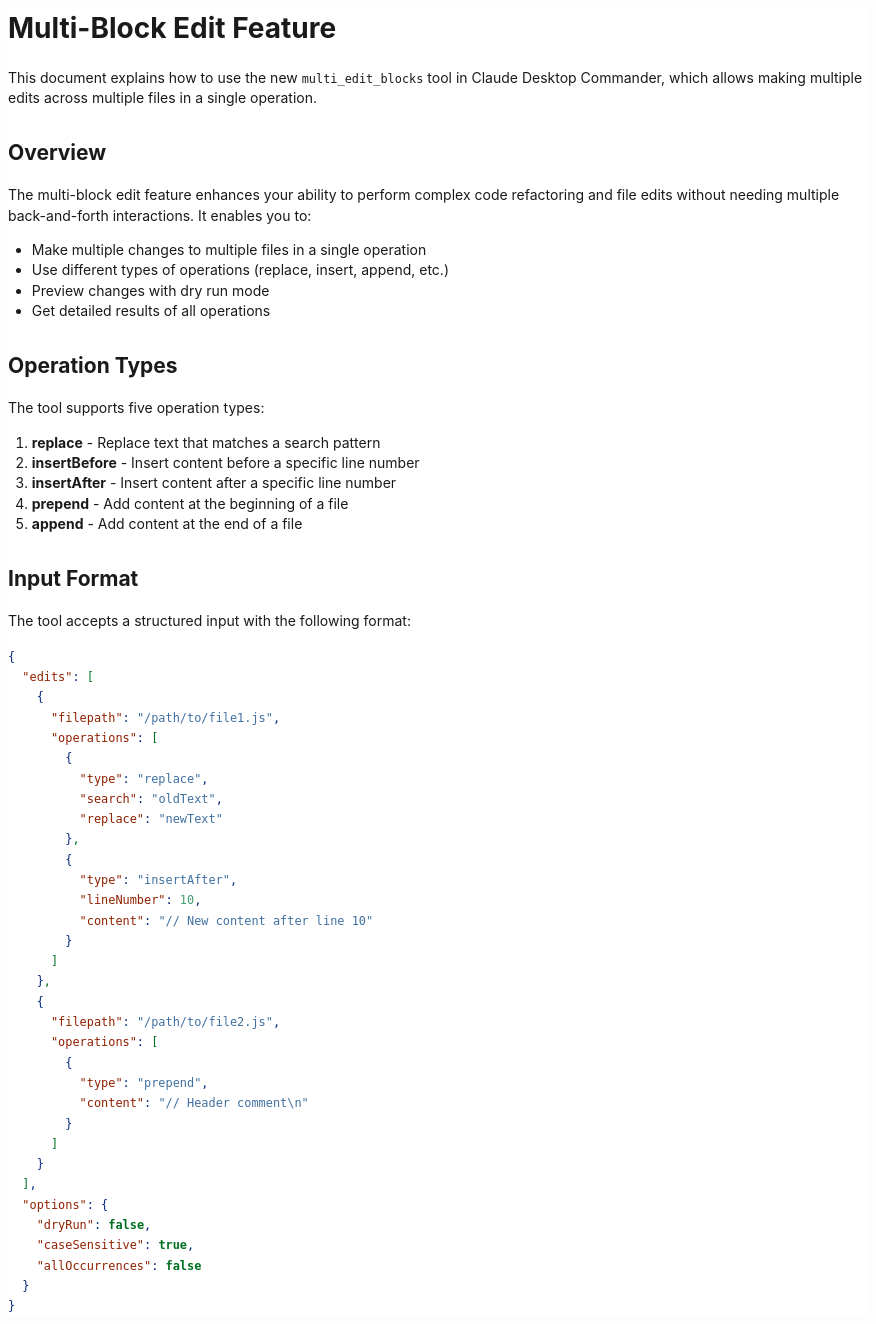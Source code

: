# Multi-Block Edit Feature

This document explains how to use the new `multi_edit_blocks` tool in Claude Desktop Commander, which allows making multiple edits across multiple files in a single operation.

## Overview

The multi-block edit feature enhances your ability to perform complex code refactoring and file edits without needing multiple back-and-forth interactions. It enables you to:

- Make multiple changes to multiple files in a single operation
- Use different types of operations (replace, insert, append, etc.)
- Preview changes with dry run mode
- Get detailed results of all operations

## Operation Types

The tool supports five operation types:

1. **replace** - Replace text that matches a search pattern
2. **insertBefore** - Insert content before a specific line number
3. **insertAfter** - Insert content after a specific line number
4. **prepend** - Add content at the beginning of a file
5. **append** - Add content at the end of a file

## Input Format

The tool accepts a structured input with the following format:

```json
{
  "edits": [
    {
      "filepath": "/path/to/file1.js",
      "operations": [
        {
          "type": "replace",
          "search": "oldText",
          "replace": "newText"
        },
        {
          "type": "insertAfter",
          "lineNumber": 10,
          "content": "// New content after line 10"
        }
      ]
    },
    {
      "filepath": "/path/to/file2.js",
      "operations": [
        {
          "type": "prepend",
          "content": "// Header comment\n"
        }
      ]
    }
  ],
  "options": {
    "dryRun": false,
    "caseSensitive": true,
    "allOccurrences": false
  }
}
```